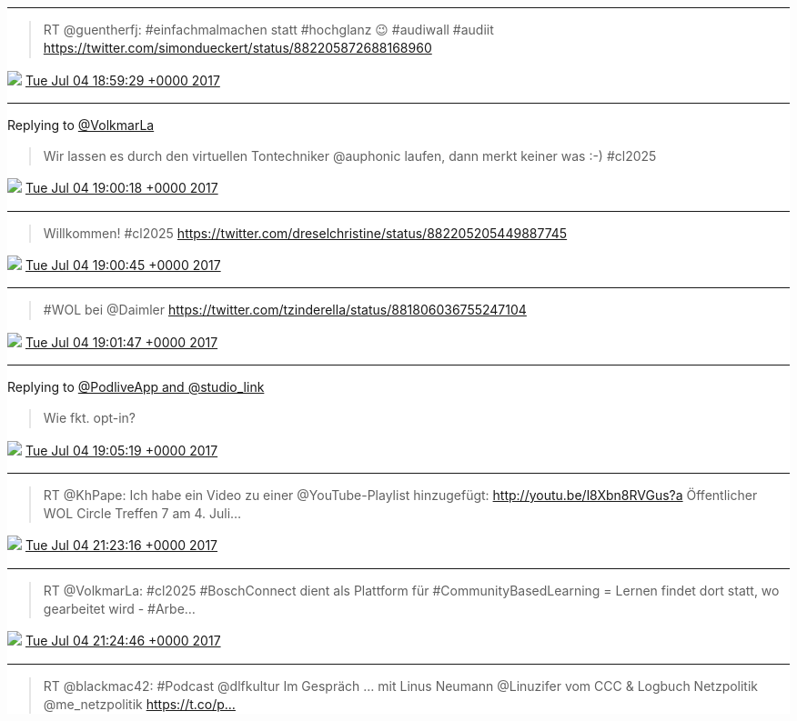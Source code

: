 ----

> RT @guentherfj: #einfachmalmachen statt #hochglanz 😉 #audiwall #audiit https://twitter.com/simondueckert/status/882205872688168960

<img src="media/tweet.ico" width="12" /> [Tue Jul 04 18:59:29 +0000 2017](https://twitter.com/SimonDueckert/status/882312929248497664)

----

Replying to [@VolkmarLa](https://twitter.com/VolkmarLa/status/882312213641535489)

> Wir lassen es durch den virtuellen Tontechniker @auphonic laufen, dann merkt keiner was :-) #cl2025

<img src="media/tweet.ico" width="12" /> [Tue Jul 04 19:00:18 +0000 2017](https://twitter.com/SimonDueckert/status/882313135260131330)

----

> Willkommen! #cl2025 https://twitter.com/dreselchristine/status/882205205449887745

<img src="media/tweet.ico" width="12" /> [Tue Jul 04 19:00:45 +0000 2017](https://twitter.com/SimonDueckert/status/882313248116289537)

----

> #WOL bei @Daimler https://twitter.com/tzinderella/status/881806036755247104

<img src="media/tweet.ico" width="12" /> [Tue Jul 04 19:01:47 +0000 2017](https://twitter.com/SimonDueckert/status/882313508431556608)

----

Replying to [@PodliveApp and @studio_link](https://twitter.com/PodliveApp/status/882188206690717697)

> Wie fkt. opt-in?

<img src="media/tweet.ico" width="12" /> [Tue Jul 04 19:05:19 +0000 2017](https://twitter.com/SimonDueckert/status/882314395203903488)

----

> RT @KhPape: Ich habe ein Video zu einer @YouTube-Playlist hinzugefügt: http://youtu.be/l8Xbn8RVGus?a Öffentlicher WOL Circle Treffen 7 am 4. Juli…

<img src="media/tweet.ico" width="12" /> [Tue Jul 04 21:23:16 +0000 2017](https://twitter.com/SimonDueckert/status/882349113148354560)

----

> RT @VolkmarLa: #cl2025 #BoschConnect dient als Plattform für #CommunityBasedLearning = Lernen findet dort statt, wo gearbeitet wird - #Arbe…

<img src="media/tweet.ico" width="12" /> [Tue Jul 04 21:24:46 +0000 2017](https://twitter.com/SimonDueckert/status/882349492464492544)

----

> RT @blackmac42: #Podcast
> @dlfkultur Im Gespräch … mit Linus Neumann @Linuzifer vom CCC &amp; Logbuch Netzpolitik @me_netzpolitik
> https://t.co/p…
